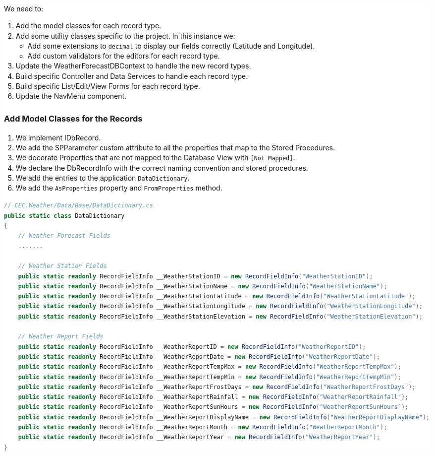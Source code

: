 We need to:
1. Add the model classes for each record type.
2. Add some utility classes specific to the project.  In this instance we:
    * Add some extensions to `decimal` to display our fields correctly (Latitude and Longitude).
    * Add custom validators for the editors for each record type.
3. Update the WeatherForecastDBContext to handle the new record types.
4. Build specific Controller and Data Services to handle each record type.
5. Build specific List/Edit/View Forms for each record type.
6. Update the NavMenu component.

### Add Model Classes for the Records

1. We implement IDbRecord.
2. We add the SPParameter custom attribute to all the properties that map to the Stored Procedures.
3. We decorate Properties that are not mapped to the Database View with `[Not Mapped]`.
4. We declare the DbRecordInfo with the correct naming convention and stored procedures.
5. We add the entries to the application `DataDictionary`.
6. We add the `AsProperties` property and `FromProperties` method.

```c#
// CEC.Weather/Data/Base/DataDictionary.cs
public static class DataDictionary
{
    // Weather Forecast Fields
    .......

    // Weather Station Fields
    public static readonly RecordFieldInfo __WeatherStationID = new RecordFieldInfo("WeatherStationID");
    public static readonly RecordFieldInfo __WeatherStationName = new RecordFieldInfo("WeatherStationName");
    public static readonly RecordFieldInfo __WeatherStationLatitude = new RecordFieldInfo("WeatherStationLatitude");
    public static readonly RecordFieldInfo __WeatherStationLongitude = new RecordFieldInfo("WeatherStationLongitude");
    public static readonly RecordFieldInfo __WeatherStationElevation = new RecordFieldInfo("WeatherStationElevation");

    // Weather Report Fields
    public static readonly RecordFieldInfo __WeatherReportID = new RecordFieldInfo("WeatherReportID");
    public static readonly RecordFieldInfo __WeatherReportDate = new RecordFieldInfo("WeatherReportDate");
    public static readonly RecordFieldInfo __WeatherReportTempMax = new RecordFieldInfo("WeatherReportTempMax");
    public static readonly RecordFieldInfo __WeatherReportTempMin = new RecordFieldInfo("WeatherReportTempMin");
    public static readonly RecordFieldInfo __WeatherReportFrostDays = new RecordFieldInfo("WeatherReportFrostDays");
    public static readonly RecordFieldInfo __WeatherReportRainfall = new RecordFieldInfo("WeatherReportRainfall");
    public static readonly RecordFieldInfo __WeatherReportSunHours = new RecordFieldInfo("WeatherReportSunHours");
    public static readonly RecordFieldInfo __WeatherReportDisplayName = new RecordFieldInfo("WeatherReportDisplayName");
    public static readonly RecordFieldInfo __WeatherReportMonth = new RecordFieldInfo("WeatherReportMonth");
    public static readonly RecordFieldInfo __WeatherReportYear = new RecordFieldInfo("WeatherReportYear");
}
```
